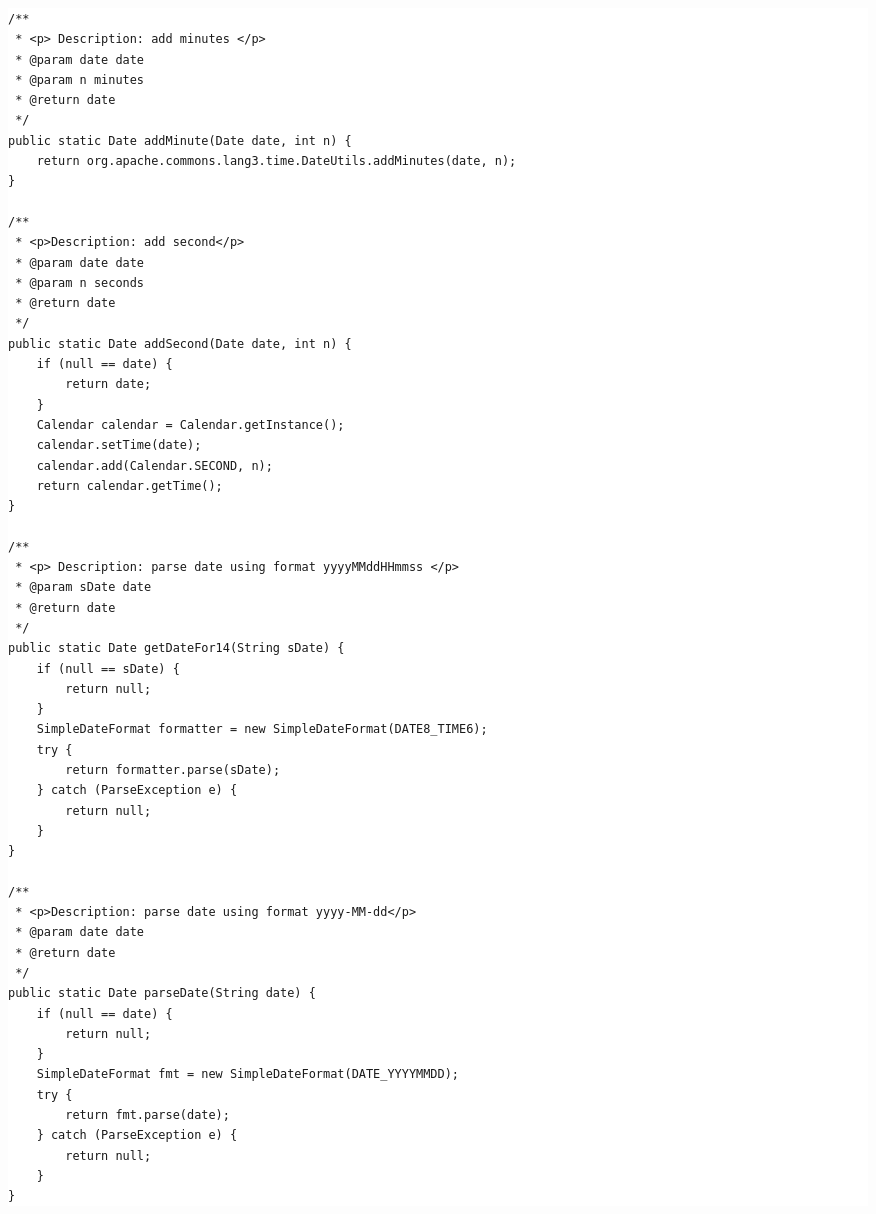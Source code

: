     /**
     * <p> Description: add minutes </p>
     * @param date date
     * @param n minutes
     * @return date
     */
    public static Date addMinute(Date date, int n) {
        return org.apache.commons.lang3.time.DateUtils.addMinutes(date, n);
    }

    /**
     * <p>Description: add second</p>
     * @param date date
     * @param n seconds
     * @return date
     */
    public static Date addSecond(Date date, int n) {
        if (null == date) {
            return date;
        }
        Calendar calendar = Calendar.getInstance();
        calendar.setTime(date);
        calendar.add(Calendar.SECOND, n);
        return calendar.getTime();
    }

    /**
     * <p> Description: parse date using format yyyyMMddHHmmss </p>
     * @param sDate date
     * @return date
     */
    public static Date getDateFor14(String sDate) {
        if (null == sDate) {
            return null;
        }
        SimpleDateFormat formatter = new SimpleDateFormat(DATE8_TIME6);
        try {
            return formatter.parse(sDate);
        } catch (ParseException e) {
            return null;
        }
    }

    /**
     * <p>Description: parse date using format yyyy-MM-dd</p>
     * @param date date
     * @return date
     */
    public static Date parseDate(String date) {
        if (null == date) {
            return null;
        }
        SimpleDateFormat fmt = new SimpleDateFormat(DATE_YYYYMMDD);
        try {
            return fmt.parse(date);
        } catch (ParseException e) {
            return null;
        }
    }
